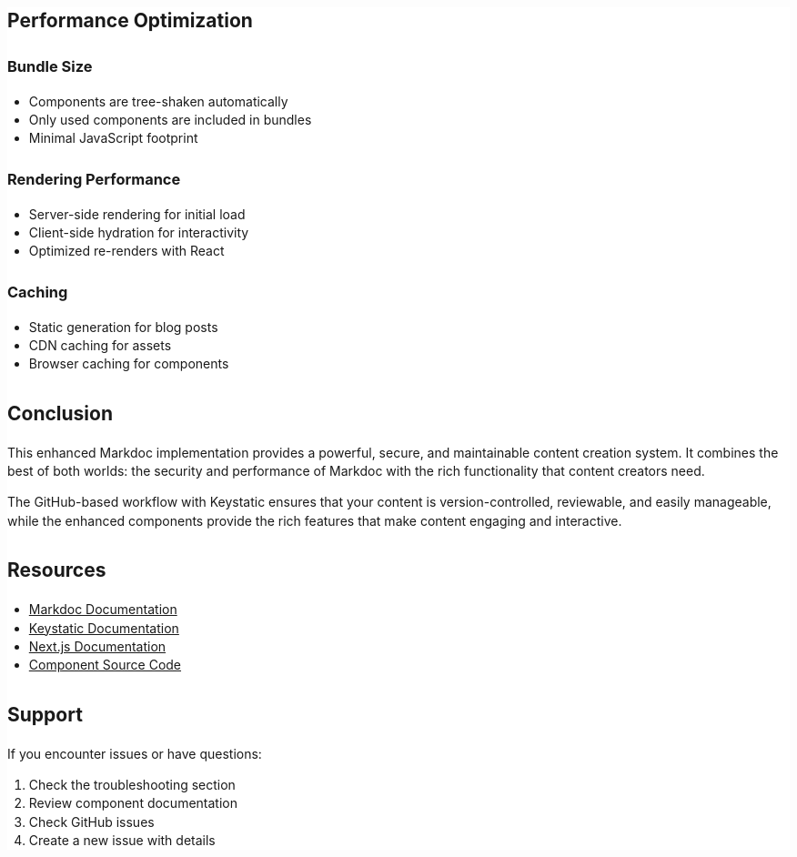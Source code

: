 ## Performance Optimization

### Bundle Size

- Components are tree-shaken automatically
- Only used components are included in bundles
- Minimal JavaScript footprint

### Rendering Performance

- Server-side rendering for initial load
- Client-side hydration for interactivity
- Optimized re-renders with React

### Caching

- Static generation for blog posts
- CDN caching for assets
- Browser caching for components

## Conclusion

This enhanced Markdoc implementation provides a powerful, secure, and maintainable content creation system. It combines the best of both worlds: the security and performance of Markdoc with the rich functionality that content creators need.

The GitHub-based workflow with Keystatic ensures that your content is version-controlled, reviewable, and easily manageable, while the enhanced components provide the rich features that make content engaging and interactive.

## Resources

- [Markdoc Documentation](https://markdoc.dev)
- [Keystatic Documentation](https://keystatic.dev)
- [Next.js Documentation](https://nextjs.org/docs)
- [Component Source Code](../components/markdown/)

## Support

If you encounter issues or have questions:

1. Check the troubleshooting section
2. Review component documentation
3. Check GitHub issues
4. Create a new issue with details
